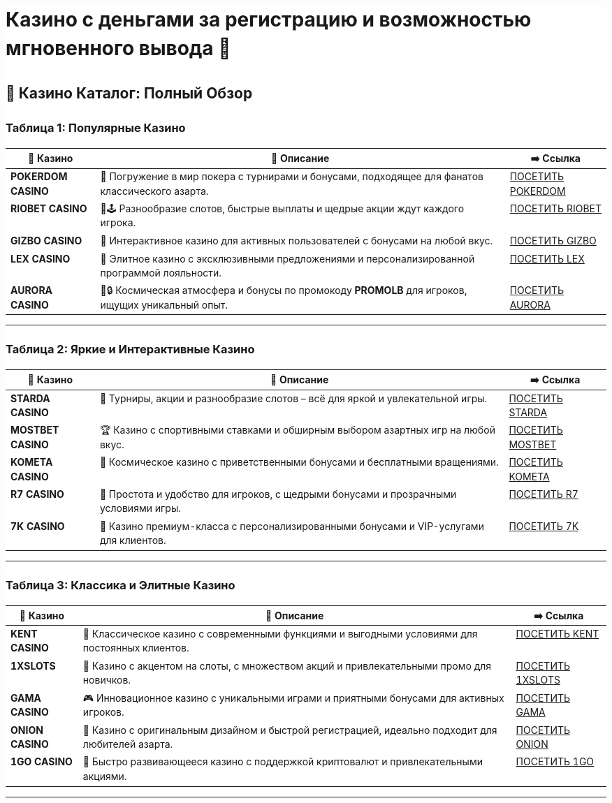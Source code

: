 # Казино с деньгами за регистрацию и возможностью мгновенного вывода 🎁
## 🎲 Казино Каталог: Полный Обзор

### Таблица 1: Популярные Казино

| 🎰 Казино                | 📜 Описание                                                                                          | ➡️ Ссылка                                                                                          |
|--------------------------|------------------------------------------------------------------------------------------------------|----------------------------------------------------------------------------------------------------|
| **POKERDOM CASINO**      | 🎲 Погружение в мир покера с турнирами и бонусами, подходящее для фанатов классического азарта.       | [ПОСЕТИТЬ POKERDOM](https://brandplay.link/Bxg7SC7H)                                              |
| **RIOBET CASINO**        | 🌟🕹️ Разнообразие слотов, быстрые выплаты и щедрые акции ждут каждого игрока.                         | [ПОСЕТИТЬ RIOBET](https://brandplay.link/dtx89f2L)                                               |
| **GIZBO CASINO**         | 🚀 Интерактивное казино для активных пользователей с бонусами на любой вкус.                           | [ПОСЕТИТЬ GIZBO](https://gizbo-tea02.com/c8e962e89)                                              |
| **LEX CASINO**           | 🎰 Элитное казино с эксклюзивными предложениями и персонализированной программой лояльности.           | [ПОСЕТИТЬ LEX](https://brandplay.link/2HFTmBc8)                                                  |
| **AURORA CASINO**        | 🌌🔒 Космическая атмосфера и бонусы по промокоду **PROMOLB** для игроков, ищущих уникальный опыт.      | [ПОСЕТИТЬ AURORA](https://10trafic-stat2.com/click/668546566bcc6313411604c7/6766/15114/subaccount?promocode=PROMOLB) |

---

### Таблица 2: Яркие и Интерактивные Казино

| 🎰 Казино                | 📜 Описание                                                                                          | ➡️ Ссылка                                                                                          |
|--------------------------|------------------------------------------------------------------------------------------------------|----------------------------------------------------------------------------------------------------|
| **STARDA CASINO**        | 🌠 Турниры, акции и разнообразие слотов – всё для яркой и увлекательной игры.                         | [ПОСЕТИТЬ STARDA](https://brandplay.link/cpFQbWKn)                                               |
| **MOSTBET CASINO**       | 🏆 Казино с спортивными ставками и обширным выбором азартных игр на любой вкус.                        | [ПОСЕТИТЬ MOSTBET](https://ktbtis024ifqfn0mst.com/beQs)                                          |
| **KOMETA CASINO**        | 💫 Космическое казино с приветственными бонусами и бесплатными вращениями.                            | [ПОСЕТИТЬ KOMETA](https://brandplay.link/tLG15CCb)                                               |
| **R7 CASINO**            | 🎯 Простота и удобство для игроков, с щедрыми бонусами и прозрачными условиями игры.                  | [ПОСЕТИТЬ R7](https://brandplay.link/zPmNmTWG)                                                   |
| **7K CASINO**            | 💎 Казино премиум-класса с персонализированными бонусами и VIP-услугами для клиентов.                  | [ПОСЕТИТЬ 7K](https://brandplay.link/dd46bNgD)                                                   |

---

### Таблица 3: Классика и Элитные Казино

| 🎰 Казино                | 📜 Описание                                                                                          | ➡️ Ссылка                                                                                          |
|--------------------------|------------------------------------------------------------------------------------------------------|----------------------------------------------------------------------------------------------------|
| **KENT CASINO**          | 🎲 Классическое казино с современными функциями и выгодными условиями для постоянных клиентов.        | [ПОСЕТИТЬ KENT](https://brandplay.link/tj7BwCb4)                                                 |
| **1XSLOTS**              | 🎰 Казино с акцентом на слоты, с множеством акций и привлекательными промо для новичков.              | [ПОСЕТИТЬ 1XSLOTS](https://brandplay.link/R4xfxqdm)                                              |
| **GAMA CASINO**          | 🎮 Инновационное казино с уникальными играми и приятными бонусами для активных игроков.               | [ПОСЕТИТЬ GAMA](https://brandplay.link/zrZpLFTP)                                                 |
| **ONION CASINO**         | 🧅 Казино с оригинальным дизайном и быстрой регистрацией, идеально подходит для любителей азарта.     | [ПОСЕТИТЬ ONION](https://obclk001-2d.top/click?offer_id=986&partner_id=10542&landing_id=1798&utm_medium=affiliate&sub_1=oncasino3) |
| **1GO CASINO**           | 🚀 Быстро развивающееся казино с поддержкой криптовалют и привлекательными акциями.                   | [ПОСЕТИТЬ 1GO](https://1go-ircp01.com/ce015f410)                                                |

---
